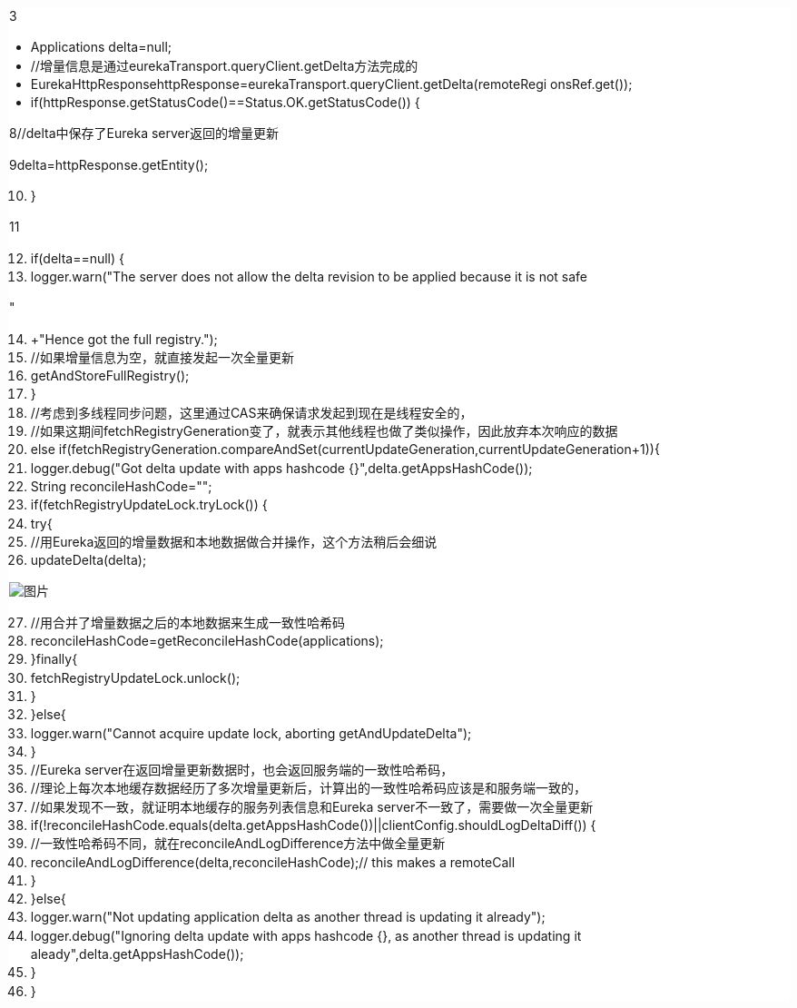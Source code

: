 3

* Applications delta=null;
* //增量信息是通过eurekaTransport.queryClient.getDelta方法完成的
* EurekaHttpResponse<Applications>httpResponse=eurekaTransport.queryClient.getDelta(remoteRegi onsRef.get());
* if(httpResponse.getStatusCode()==Status.OK.getStatusCode()) {

8//delta中保存了Eureka server返回的增量更新

9delta=httpResponse.getEntity();

10. }

11

12. if(delta==null) {
13. logger.warn("The server does not allow the delta revision to be applied because it is not safe

"

14. +"Hence got the full registry.");
15. //如果增量信息为空，就直接发起一次全量更新
16. getAndStoreFullRegistry();
17. }
18. //考虑到多线程同步问题，这里通过CAS来确保请求发起到现在是线程安全的，
19. //如果这期间fetchRegistryGeneration变了，就表示其他线程也做了类似操作，因此放弃本次响应的数据
20. else if(fetchRegistryGeneration.compareAndSet(currentUpdateGeneration,currentUpdateGeneration+1)){
21. logger.debug("Got delta update with apps hashcode {}",delta.getAppsHashCode());
22. String reconcileHashCode="";
23. if(fetchRegistryUpdateLock.tryLock()) {
24. try{
25. //用Eureka返回的增量数据和本地数据做合并操作，这个方法稍后会细说
26. updateDelta(delta);

![图片](https://uploader.shimo.im/f/g1plTbJUsRzlbXmX.png!thumbnail?fileGuid=j67dxChFwWAKJLqw)

27. //用合并了增量数据之后的本地数据来生成一致性哈希码
28. reconcileHashCode=getReconcileHashCode(applications);
29. }finally{
30. fetchRegistryUpdateLock.unlock();
31. }
32. }else{
33. logger.warn("Cannot acquire update lock, aborting getAndUpdateDelta");
34. }
35. //Eureka server在返回增量更新数据时，也会返回服务端的一致性哈希码，
36. //理论上每次本地缓存数据经历了多次增量更新后，计算出的一致性哈希码应该是和服务端一致的，
37. //如果发现不一致，就证明本地缓存的服务列表信息和Eureka server不一致了，需要做一次全量更新
38. if(!reconcileHashCode.equals(delta.getAppsHashCode())||clientConfig.shouldLogDeltaDiff()) {
39. //一致性哈希码不同，就在reconcileAndLogDifference方法中做全量更新
40. reconcileAndLogDifference(delta,reconcileHashCode);// this makes a remoteCall
41. }
42. }else{
43. logger.warn("Not updating application delta as another thread is updating it already");
44. logger.debug("Ignoring delta update with apps hashcode {}, as another thread is updating it aleady",delta.getAppsHashCode());
45. }
46. }
